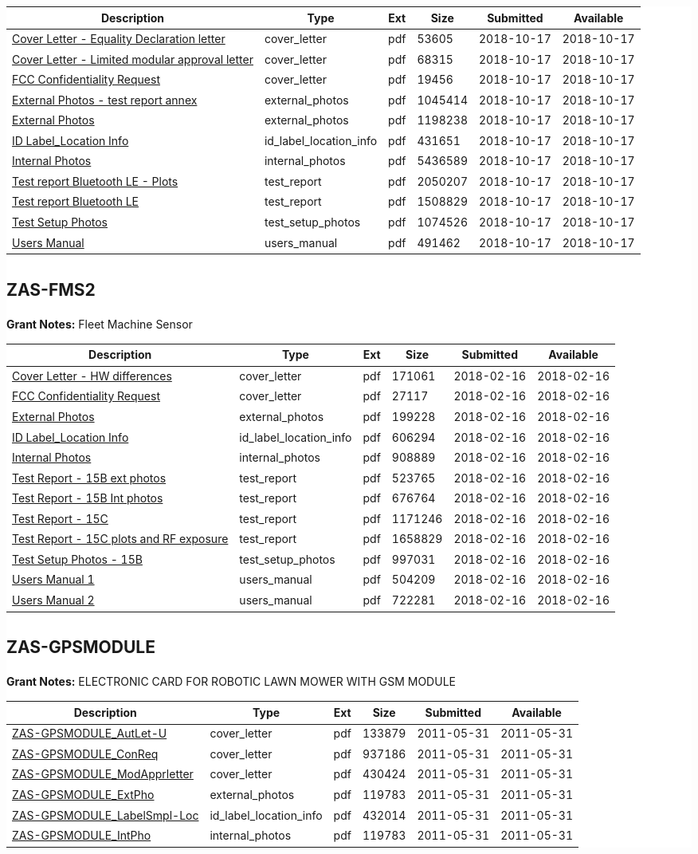| Description | Type | Ext | Size | Submitted | Available |
| ----------- | ---- | --- | ---- | --------- | --------- |
| [Cover Letter - Equality Declaration letter](ZASHQ-BLE-1A/647024e34627293259d14460e4fd0761/4037723.pdf) | cover_letter | pdf | 53605 | 2018-10-17 | 2018-10-17 |
| [Cover Letter - Limited modular approval letter](ZASHQ-BLE-1A/647024e34627293259d14460e4fd0761/4037724.pdf) | cover_letter | pdf | 68315 | 2018-10-17 | 2018-10-17 |
| [FCC Confidentiality Request](ZASHQ-BLE-1A/647024e34627293259d14460e4fd0761/4037727.pdf) | cover_letter | pdf | 19456 | 2018-10-17 | 2018-10-17 |
| [External Photos - test report annex](ZASHQ-BLE-1A/647024e34627293259d14460e4fd0761/4037725.pdf) | external_photos | pdf | 1045414 | 2018-10-17 | 2018-10-17 |
| [External Photos](ZASHQ-BLE-1A/647024e34627293259d14460e4fd0761/4037726.pdf) | external_photos | pdf | 1198238 | 2018-10-17 | 2018-10-17 |
| [ID Label_Location Info](ZASHQ-BLE-1A/647024e34627293259d14460e4fd0761/4037728.pdf) | id_label_location_info | pdf | 431651 | 2018-10-17 | 2018-10-17 |
| [Internal Photos](ZASHQ-BLE-1A/647024e34627293259d14460e4fd0761/4037729.pdf) | internal_photos | pdf | 5436589 | 2018-10-17 | 2018-10-17 |
| [Test report Bluetooth LE - Plots](ZASHQ-BLE-1A/647024e34627293259d14460e4fd0761/4037733.pdf) | test_report | pdf | 2050207 | 2018-10-17 | 2018-10-17 |
| [Test report Bluetooth LE](ZASHQ-BLE-1A/647024e34627293259d14460e4fd0761/4037734.pdf) | test_report | pdf | 1508829 | 2018-10-17 | 2018-10-17 |
| [Test Setup Photos](ZASHQ-BLE-1A/647024e34627293259d14460e4fd0761/4037735.pdf) | test_setup_photos | pdf | 1074526 | 2018-10-17 | 2018-10-17 |
| [Users Manual](ZASHQ-BLE-1A/647024e34627293259d14460e4fd0761/4037736.pdf) | users_manual | pdf | 491462 | 2018-10-17 | 2018-10-17 |
## ZAS-FMS2
**Grant Notes:** Fleet Machine Sensor

| Description | Type | Ext | Size | Submitted | Available |
| ----------- | ---- | --- | ---- | --------- | --------- |
| [Cover Letter - HW differences](ZAS-FMS2/5c1c527a4e0d3438fa9d75f801c82acc/3755123.pdf) | cover_letter | pdf | 171061 | 2018-02-16 | 2018-02-16 |
| [FCC Confidentiality Request](ZAS-FMS2/5c1c527a4e0d3438fa9d75f801c82acc/3755125.pdf) | cover_letter | pdf | 27117 | 2018-02-16 | 2018-02-16 |
| [External Photos](ZAS-FMS2/5c1c527a4e0d3438fa9d75f801c82acc/3755124.pdf) | external_photos | pdf | 199228 | 2018-02-16 | 2018-02-16 |
| [ID Label_Location Info](ZAS-FMS2/5c1c527a4e0d3438fa9d75f801c82acc/3755126.pdf) | id_label_location_info | pdf | 606294 | 2018-02-16 | 2018-02-16 |
| [Internal Photos](ZAS-FMS2/5c1c527a4e0d3438fa9d75f801c82acc/3755127.pdf) | internal_photos | pdf | 908889 | 2018-02-16 | 2018-02-16 |
| [Test Report - 15B ext photos](ZAS-FMS2/5c1c527a4e0d3438fa9d75f801c82acc/3755130.pdf) | test_report | pdf | 523765 | 2018-02-16 | 2018-02-16 |
| [Test Report - 15B Int photos](ZAS-FMS2/5c1c527a4e0d3438fa9d75f801c82acc/3755131.pdf) | test_report | pdf | 676764 | 2018-02-16 | 2018-02-16 |
| [Test Report - 15C](ZAS-FMS2/5c1c527a4e0d3438fa9d75f801c82acc/3755132.pdf) | test_report | pdf | 1171246 | 2018-02-16 | 2018-02-16 |
| [Test Report - 15C plots and RF exposure](ZAS-FMS2/5c1c527a4e0d3438fa9d75f801c82acc/3755133.pdf) | test_report | pdf | 1658829 | 2018-02-16 | 2018-02-16 |
| [Test Setup Photos - 15B](ZAS-FMS2/5c1c527a4e0d3438fa9d75f801c82acc/3755134.pdf) | test_setup_photos | pdf | 997031 | 2018-02-16 | 2018-02-16 |
| [Users Manual 1](ZAS-FMS2/5c1c527a4e0d3438fa9d75f801c82acc/3755135.pdf) | users_manual | pdf | 504209 | 2018-02-16 | 2018-02-16 |
| [Users Manual 2](ZAS-FMS2/5c1c527a4e0d3438fa9d75f801c82acc/3755136.pdf) | users_manual | pdf | 722281 | 2018-02-16 | 2018-02-16 |
## ZAS-GPSMODULE
**Grant Notes:** ELECTRONIC CARD FOR ROBOTIC LAWN MOWER WITH GSM MODULE

| Description | Type | Ext | Size | Submitted | Available |
| ----------- | ---- | --- | ---- | --------- | --------- |
| [ZAS-GPSMODULE_AutLet-U](ZAS-GPSMODULE/f917e2ed2eca680812de0bcefbe0597c/1474428.pdf) | cover_letter | pdf | 133879 | 2011-05-31 | 2011-05-31 |
| [ZAS-GPSMODULE_ConReq](ZAS-GPSMODULE/f917e2ed2eca680812de0bcefbe0597c/1474429.pdf) | cover_letter | pdf | 937186 | 2011-05-31 | 2011-05-31 |
| [ZAS-GPSMODULE_ModApprletter](ZAS-GPSMODULE/f917e2ed2eca680812de0bcefbe0597c/1474442.pdf) | cover_letter | pdf | 430424 | 2011-05-31 | 2011-05-31 |
| [ZAS-GPSMODULE_ExtPho](ZAS-GPSMODULE/f917e2ed2eca680812de0bcefbe0597c/1474431.pdf) | external_photos | pdf | 119783 | 2011-05-31 | 2011-05-31 |
| [ZAS-GPSMODULE_LabelSmpl-Loc](ZAS-GPSMODULE/f917e2ed2eca680812de0bcefbe0597c/1474430.pdf) | id_label_location_info | pdf | 432014 | 2011-05-31 | 2011-05-31 |
| [ZAS-GPSMODULE_IntPho](ZAS-GPSMODULE/f917e2ed2eca680812de0bcefbe0597c/1474431.pdf) | internal_photos | pdf | 119783 | 2011-05-31 | 2011-05-31 |